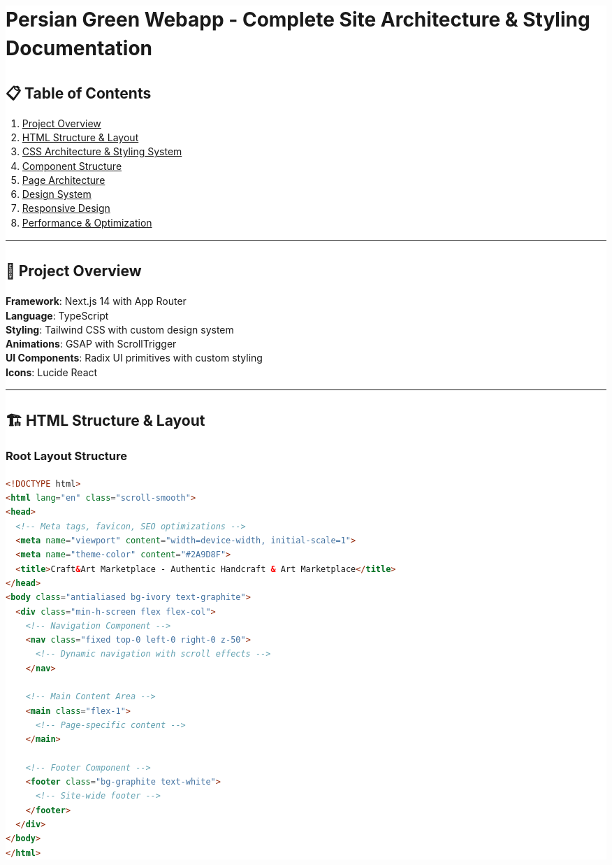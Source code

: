 # Persian Green Webapp - Complete Site Architecture & Styling Documentation

## 📋 Table of Contents
1. [Project Overview](#project-overview)
2. [HTML Structure & Layout](#html-structure--layout)
3. [CSS Architecture & Styling System](#css-architecture--styling-system)
4. [Component Structure](#component-structure)
5. [Page Architecture](#page-architecture)
6. [Design System](#design-system)
7. [Responsive Design](#responsive-design)
8. [Performance & Optimization](#performance--optimization)

---

## 🎯 Project Overview

**Framework**: Next.js 14 with App Router  
**Language**: TypeScript  
**Styling**: Tailwind CSS with custom design system  
**Animations**: GSAP with ScrollTrigger  
**UI Components**: Radix UI primitives with custom styling  
**Icons**: Lucide React  

---

## 🏗️ HTML Structure & Layout

### Root Layout Structure
```html
<!DOCTYPE html>
<html lang="en" class="scroll-smooth">
<head>
  <!-- Meta tags, favicon, SEO optimizations -->
  <meta name="viewport" content="width=device-width, initial-scale=1">
  <meta name="theme-color" content="#2A9D8F">
  <title>Craft&Art Marketplace - Authentic Handcraft & Art Marketplace</title>
</head>
<body class="antialiased bg-ivory text-graphite">
  <div class="min-h-screen flex flex-col">
    <!-- Navigation Component -->
    <nav class="fixed top-0 left-0 right-0 z-50">
      <!-- Dynamic navigation with scroll effects -->
    </nav>
    
    <!-- Main Content Area -->
    <main class="flex-1">
      <!-- Page-specific content -->
    </main>
    
    <!-- Footer Component -->
    <footer class="bg-graphite text-white">
      <!-- Site-wide footer -->
    </footer>
  </div>
</body>
</html>
```

